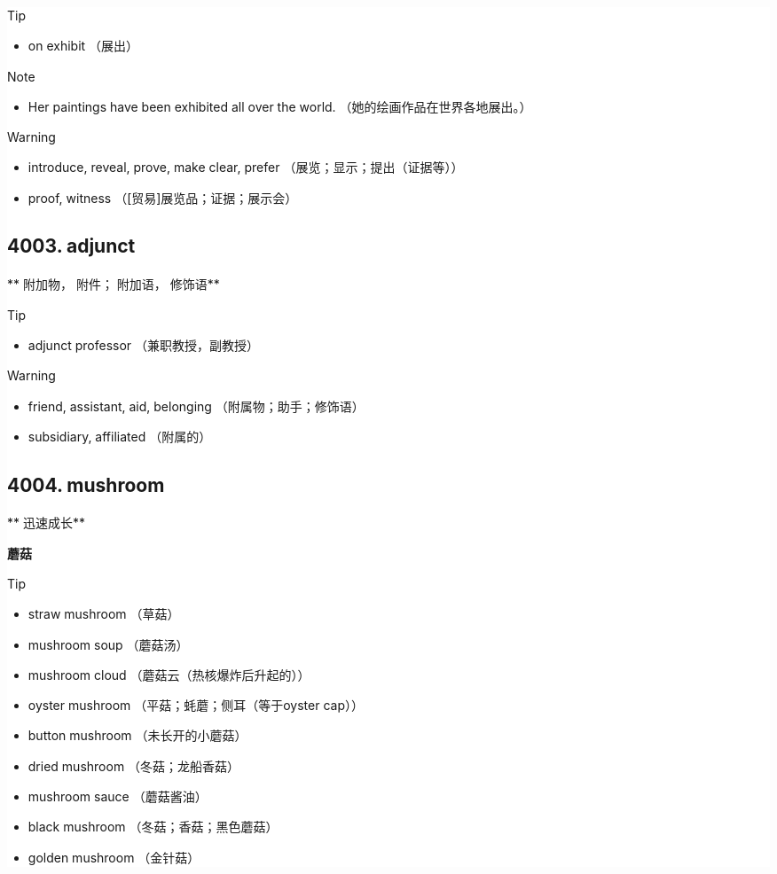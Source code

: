 > [!TIP]
>
> - on exhibit （展出）
>

> [!NOTE]
>
> - Her paintings have been exhibited all over the world. （她的绘画作品在世界各地展出。）
>

> [!WARNING]
>
> - introduce, reveal, prove, make clear, prefer （展览；显示；提出（证据等））
>
> - proof, witness （[贸易]展览品；证据；展示会）
>

## 4003. adjunct

** 附加物， 附件； 附加语， 修饰语**

> [!TIP]
>
> - adjunct professor （兼职教授，副教授）
>

> [!WARNING]
>
> - friend, assistant, aid, belonging （附属物；助手；修饰语）
>
> - subsidiary, affiliated （附属的）
>

## 4004. mushroom

** 迅速成长**

**蘑菇**

> [!TIP]
>
> - straw mushroom （草菇）
>
> - mushroom soup （蘑菇汤）
>
> - mushroom cloud （蘑菇云（热核爆炸后升起的））
>
> - oyster mushroom （平菇；蚝蘑；侧耳（等于oyster cap））
>
> - button mushroom （未长开的小蘑菇）
>
> - dried mushroom （冬菇；龙船香菇）
>
> - mushroom sauce （蘑菇酱油）
>
> - black mushroom （冬菇；香菇；黑色蘑菇）
>
> - golden mushroom （金针菇）
>
